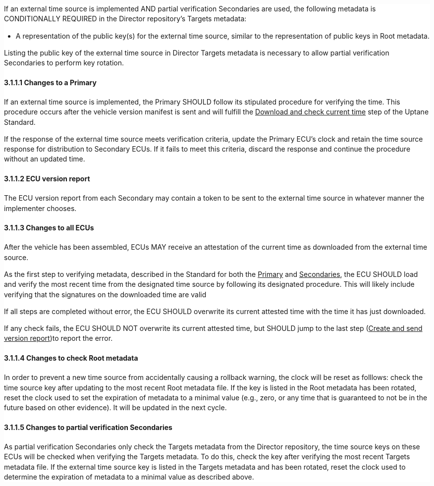 If an external time source is implemented AND partial verification Secondaries are used, the following metadata is CONDITIONALLY REQUIRED in the Director repository’s Targets metadata:

- A representation of the public key(s) for the external time source, similar to the representation of public keys in Root metadata.

Listing the public key of the external time source in Director Targets metadata is necessary to allow partial verification Secondaries to perform key rotation.

#### 3.1.1.1 Changes to a Primary

If an external time source is implemented, the Primary SHOULD follow its stipulated procedure for verifying the time. This procedure occurs after the vehicle version manifest is sent and will fulfill the [Download and check current time](../standard/uptane-standard#5444-how-to-check-timestamp-metadata) step of the Uptane Standard.

If the response of the external time source meets verification criteria, update the Primary ECU’s clock and retain the time source response for distribution to Secondary ECUs. If it fails to meet this criteria, discard the response and continue the procedure without an updated time.

#### 3.1.1.2 ECU version report

The ECU version report from each Secondary may contain a token to be sent to the external time source in whatever manner the implementer chooses.

#### 3.1.1.3 Changes to all ECUs

After the vehicle has been assembled, ECUs MAY receive an attestation of the current time as downloaded from the external time source.

As the first step to verifying metadata, described in the Standard for both the [Primary](../standard/uptane-standard#5422-download-and-check-current-time) and [Secondaries](../standard/uptane-standard#5431-load-and-verify-the-latest-attested-time), the ECU SHOULD load and verify the most recent time from the designated time source by following its designated procedure. This will likely include verifying that the signatures on the downloaded time are valid

If all steps are completed without error, the ECU SHOULD overwrite its current attested time with the time it has just downloaded.

If any check fails, the ECU SHOULD NOT overwrite its current attested time, but SHOULD jump to the last step ([Create and send version report](../standard/uptane-standard#5436-create-and-send-version-report))to report the error.

#### 3.1.1.4 Changes to check Root metadata

In order to prevent a new time source from accidentally causing a rollback warning, the clock will be reset as folllows: check the time source key after updating to the most recent Root metadata file. If the key is listed in the Root metadata has been rotated, reset the clock used to set the expiration of metadata to a minimal value (e.g., zero, or any time that is guaranteed to not be in the future based on other evidence). It will be updated in the next cycle.

#### 3.1.1.5 Changes to partial verification Secondaries

As partial verification Secondaries only check the Targets metadata from the Director repository, the time source keys on these ECUs will be checked when verifying the Targets metadata. To do this, check the key after verifying the most recent Targets metadata file. If the external time source key is listed in the Targets metadata and has been rotated, reset the clock used to determine the expiration of metadata to a minimal value as described above.
